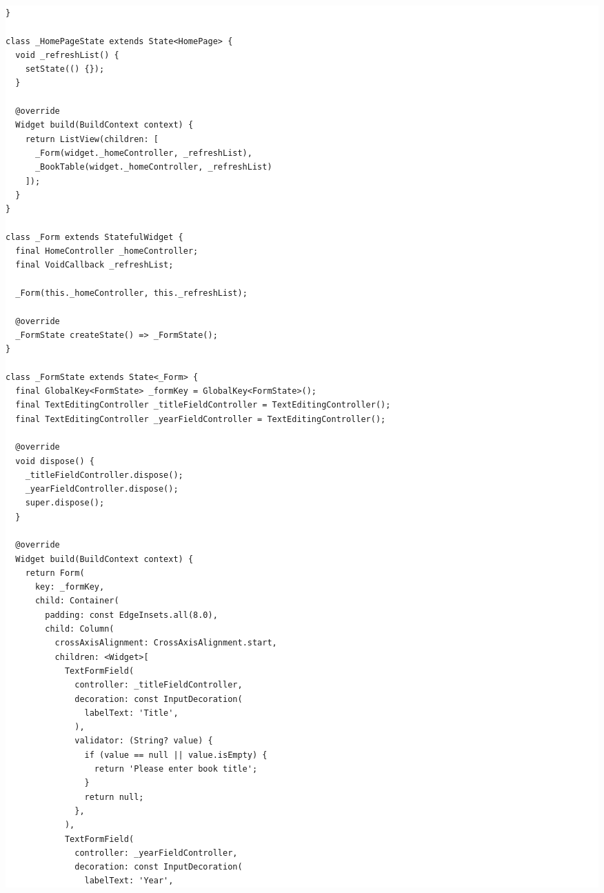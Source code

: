 ```
}

class _HomePageState extends State<HomePage> {
  void _refreshList() {
    setState(() {});
  }

  @override
  Widget build(BuildContext context) {
    return ListView(children: [
      _Form(widget._homeController, _refreshList),
      _BookTable(widget._homeController, _refreshList)
    ]);
  }
}

class _Form extends StatefulWidget {
  final HomeController _homeController;
  final VoidCallback _refreshList;

  _Form(this._homeController, this._refreshList);

  @override
  _FormState createState() => _FormState();
}

class _FormState extends State<_Form> {
  final GlobalKey<FormState> _formKey = GlobalKey<FormState>();
  final TextEditingController _titleFieldController = TextEditingController();
  final TextEditingController _yearFieldController = TextEditingController();

  @override
  void dispose() {
    _titleFieldController.dispose();
    _yearFieldController.dispose();
    super.dispose();
  }

  @override
  Widget build(BuildContext context) {
    return Form(
      key: _formKey,
      child: Container(
        padding: const EdgeInsets.all(8.0),
        child: Column(
          crossAxisAlignment: CrossAxisAlignment.start,
          children: <Widget>[
            TextFormField(
              controller: _titleFieldController,
              decoration: const InputDecoration(
                labelText: 'Title',
              ),
              validator: (String? value) {
                if (value == null || value.isEmpty) {
                  return 'Please enter book title';
                }
                return null;
              },
            ),
            TextFormField(
              controller: _yearFieldController,
              decoration: const InputDecoration(
                labelText: 'Year',
```